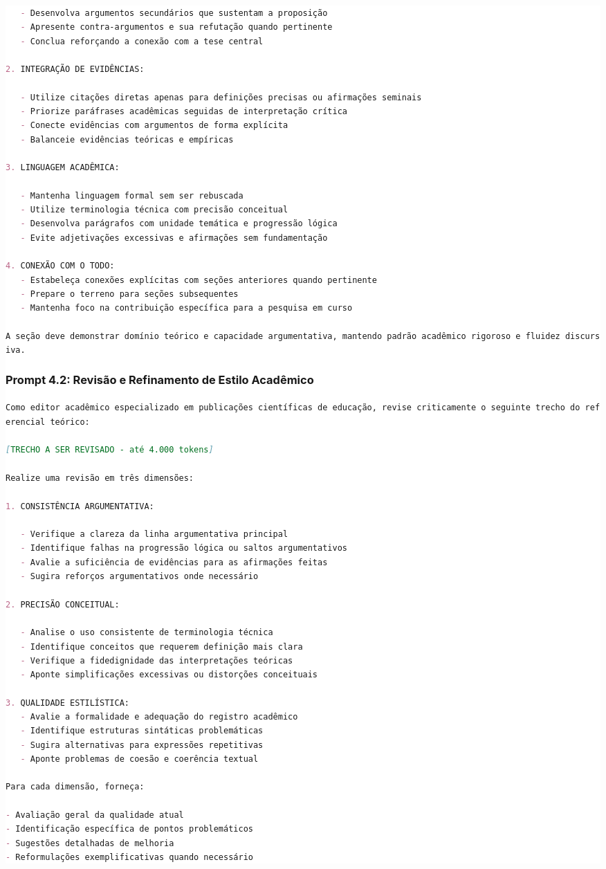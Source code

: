 ```markdown
   - Desenvolva argumentos secundários que sustentam a proposição
   - Apresente contra-argumentos e sua refutação quando pertinente
   - Conclua reforçando a conexão com a tese central

2. INTEGRAÇÃO DE EVIDÊNCIAS:

   - Utilize citações diretas apenas para definições precisas ou afirmações seminais
   - Priorize paráfrases acadêmicas seguidas de interpretação crítica
   - Conecte evidências com argumentos de forma explícita
   - Balanceie evidências teóricas e empíricas

3. LINGUAGEM ACADÊMICA:

   - Mantenha linguagem formal sem ser rebuscada
   - Utilize terminologia técnica com precisão conceitual
   - Desenvolva parágrafos com unidade temática e progressão lógica
   - Evite adjetivações excessivas e afirmações sem fundamentação

4. CONEXÃO COM O TODO:
   - Estabeleça conexões explícitas com seções anteriores quando pertinente
   - Prepare o terreno para seções subsequentes
   - Mantenha foco na contribuição específica para a pesquisa em curso

A seção deve demonstrar domínio teórico e capacidade argumentativa, mantendo padrão acadêmico rigoroso e fluidez discursiva.
```

### Prompt 4.2: Revisão e Refinamento de Estilo Acadêmico

```markdown
Como editor acadêmico especializado em publicações científicas de educação, revise criticamente o seguinte trecho do referencial teórico:

[TRECHO A SER REVISADO - até 4.000 tokens]

Realize uma revisão em três dimensões:

1. CONSISTÊNCIA ARGUMENTATIVA:

   - Verifique a clareza da linha argumentativa principal
   - Identifique falhas na progressão lógica ou saltos argumentativos
   - Avalie a suficiência de evidências para as afirmações feitas
   - Sugira reforços argumentativos onde necessário

2. PRECISÃO CONCEITUAL:

   - Analise o uso consistente de terminologia técnica
   - Identifique conceitos que requerem definição mais clara
   - Verifique a fidedignidade das interpretações teóricas
   - Aponte simplificações excessivas ou distorções conceituais

3. QUALIDADE ESTILÍSTICA:
   - Avalie a formalidade e adequação do registro acadêmico
   - Identifique estruturas sintáticas problemáticas
   - Sugira alternativas para expressões repetitivas
   - Aponte problemas de coesão e coerência textual

Para cada dimensão, forneça:

- Avaliação geral da qualidade atual
- Identificação específica de pontos problemáticos
- Sugestões detalhadas de melhoria
- Reformulações exemplificativas quando necessário
```